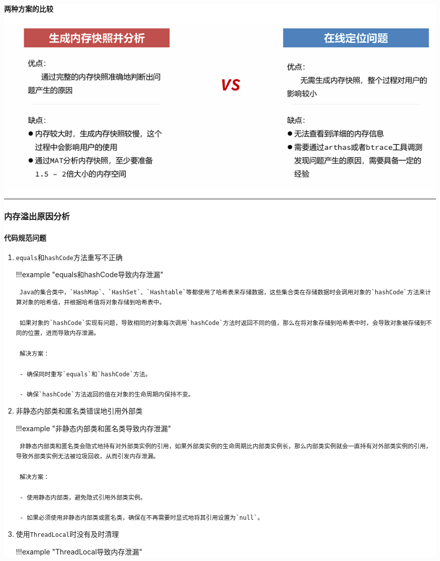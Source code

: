 #### 两种方案的比较

![affa9e6e-4f93-4dd8-a236-c13d8e7f6a61](./images/affa9e6e-4f93-4dd8-a236-c13d8e7f6a61.png)

---



### 内存溢出原因分析

#### 代码规范问题

1. `equals`和`hashCode`方法重写不正确

    !!!example "equals和hashCode导致内存泄漏"

        Java的集合类中，`HashMap`、`HashSet`、`Hashtable`等都使用了哈希表来存储数据，这些集合类在存储数据时会调用对象的`hashCode`方法来计算对象的哈希值，并根据哈希值将对象存储到哈希表中。

        如果对象的`hashCode`实现有问题，导致相同的对象每次调用`hashCode`方法时返回不同的值，那么在将对象存储到哈希表中时，会导致对象被存储到不同的位置，进而导致内存泄漏。

        解决方案：

        - 确保同时重写`equals`和`hashCode`方法。
        
        - 确保`hashCode`方法返回的值在对象的生命周期内保持不变。

2. 非静态内部类和匿名类错误地引用外部类

    !!!example "非静态内部类和匿名类导致内存泄漏"

        非静态内部类和匿名类会隐式地持有对外部类实例的引用，如果外部类实例的生命周期比内部类实例长，那么内部类实例就会一直持有对外部类实例的引用，导致外部类实例无法被垃圾回收，从而引发内存泄漏。

        解决方案：

        - 使用静态内部类，避免隐式引用外部类实例。

        - 如果必须使用非静态内部类或匿名类，确保在不再需要时显式地将其引用设置为`null`。

3. 使用`ThreadLocal`时没有及时清理

    !!!example "ThreadLocal导致内存泄漏"
